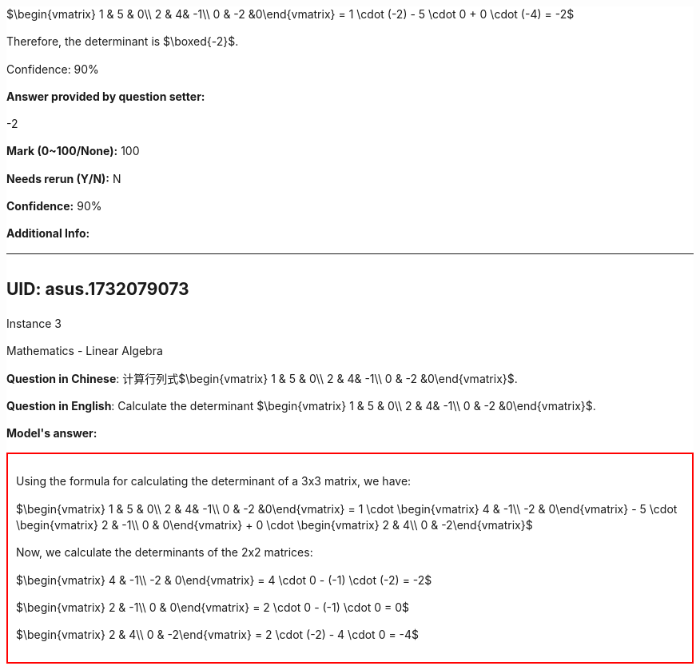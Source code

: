 $\begin{vmatrix} 1 & 5 & 0\\ 2 &  4& -1\\ 0 & -2 &0\end{vmatrix} = 1 \cdot (-2) - 5 \cdot 0 + 0 \cdot (-4) = -2$



Therefore, the determinant is $\boxed{-2}$.



Confidence: 90%
</div>

**Answer provided by question setter:**

-2

**Mark (0~100/None):** 100

**Needs rerun (Y/N):** N

**Confidence:** 90%

**Additional Info:** 

---


## UID: asus.1732079073



Instance 3

Mathematics - Linear Algebra

**Question in Chinese**: 计算行列式$\begin{vmatrix} 1 & 5 & 0\\ 2 &  4& -1\\ 0 & -2 &0\end{vmatrix}$.

**Question in English**: Calculate the determinant $\begin{vmatrix} 1 & 5 & 0\\ 2 &  4& -1\\ 0 & -2 &0\end{vmatrix}$.

**Model's answer:**

<div style="border: 2px solid red; padding: 10px; width: fit-content;">

 Using the formula for calculating the determinant of a 3x3 matrix, we have:



$\begin{vmatrix} 1 & 5 & 0\\ 2 &  4& -1\\ 0 & -2 &0\end{vmatrix} = 1 \cdot \begin{vmatrix} 4 & -1\\ -2 & 0\end{vmatrix} - 5 \cdot \begin{vmatrix} 2 & -1\\ 0 & 0\end{vmatrix} + 0 \cdot \begin{vmatrix} 2 & 4\\ 0 & -2\end{vmatrix}$



Now, we calculate the determinants of the 2x2 matrices:



$\begin{vmatrix} 4 & -1\\ -2 & 0\end{vmatrix} = 4 \cdot 0 - (-1) \cdot (-2) = -2$



$\begin{vmatrix} 2 & -1\\ 0 & 0\end{vmatrix} = 2 \cdot 0 - (-1) \cdot 0 = 0$



$\begin{vmatrix} 2 & 4\\ 0 & -2\end{vmatrix} = 2 \cdot (-2) - 4 \cdot 0 = -4$

